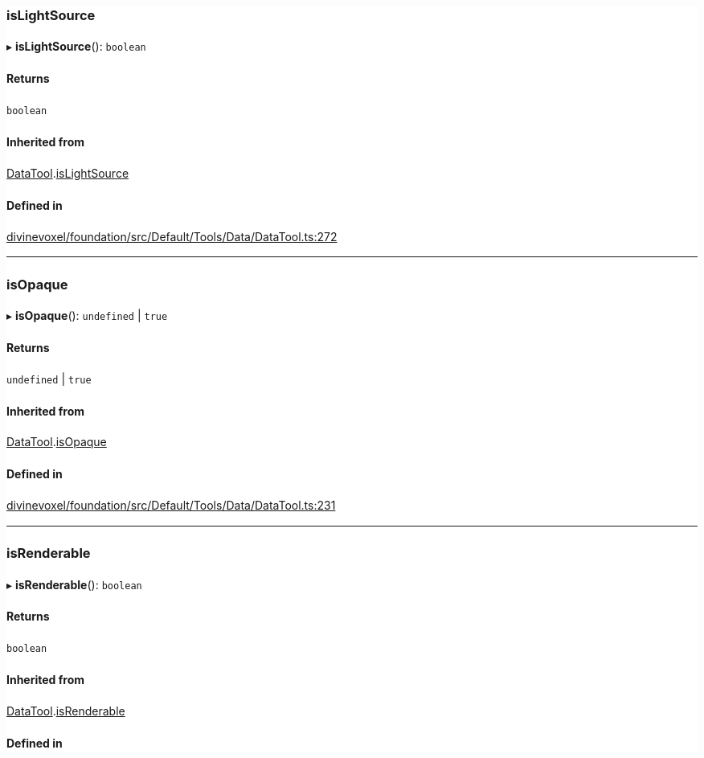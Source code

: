 ### isLightSource

▸ **isLightSource**(): `boolean`

#### Returns

`boolean`

#### Inherited from

[DataTool](Default_Tools_Data_DataTool.DataTool.md).[isLightSource](Default_Tools_Data_DataTool.DataTool.md#islightsource)

#### Defined in

[divinevoxel/foundation/src/Default/Tools/Data/DataTool.ts:272](https://github.com/lucasdamianjohnson/DivineVoxelEngine/blob/596fa7391478620ed460dfb4856ff0a763b91c49/divinevoxel/foundation/src/Default/Tools/Data/DataTool.ts#L272)

___

### isOpaque

▸ **isOpaque**(): `undefined` \| ``true``

#### Returns

`undefined` \| ``true``

#### Inherited from

[DataTool](Default_Tools_Data_DataTool.DataTool.md).[isOpaque](Default_Tools_Data_DataTool.DataTool.md#isopaque)

#### Defined in

[divinevoxel/foundation/src/Default/Tools/Data/DataTool.ts:231](https://github.com/lucasdamianjohnson/DivineVoxelEngine/blob/596fa7391478620ed460dfb4856ff0a763b91c49/divinevoxel/foundation/src/Default/Tools/Data/DataTool.ts#L231)

___

### isRenderable

▸ **isRenderable**(): `boolean`

#### Returns

`boolean`

#### Inherited from

[DataTool](Default_Tools_Data_DataTool.DataTool.md).[isRenderable](Default_Tools_Data_DataTool.DataTool.md#isrenderable)

#### Defined in
